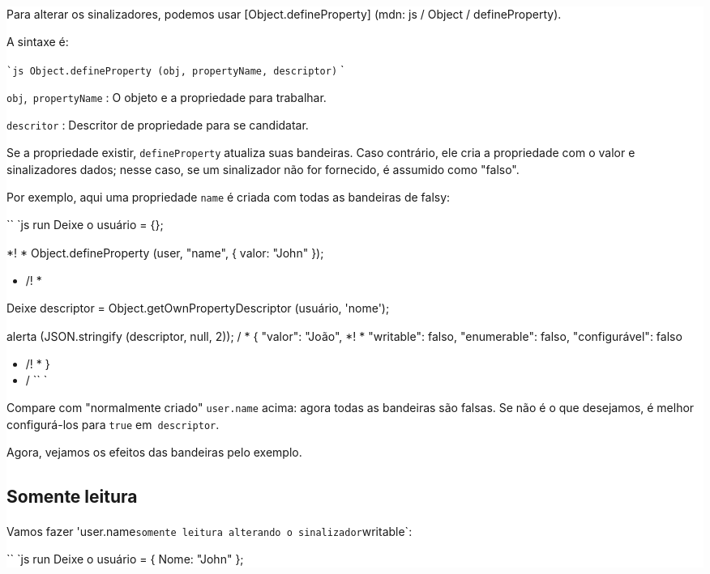 Para alterar os sinalizadores, podemos usar [Object.defineProperty] (mdn: js / Object / defineProperty).

A sintaxe é:

`` `js
Object.defineProperty (obj, propertyName, descriptor)
`` `

`obj`,` propertyName`
: O objeto e a propriedade para trabalhar.

`descritor`
: Descritor de propriedade para se candidatar.

Se a propriedade existir, `defineProperty` atualiza suas bandeiras. Caso contrário, ele cria a propriedade com o valor e sinalizadores dados; nesse caso, se um sinalizador não for fornecido, é assumido como "falso".

Por exemplo, aqui uma propriedade `name` é criada com todas as bandeiras de falsy:

`` `js run
Deixe o usuário = {};

*! *
Object.defineProperty (user, "name", {
valor: "John"
});
* /! *

Deixe descriptor = Object.getOwnPropertyDescriptor (usuário, 'nome');

alerta (JSON.stringify (descriptor, null, 2));
/ *
{
"valor": "João",
*! *
"writable": falso,
"enumerable": falso,
"configurável": falso
* /! *
}
* /
`` `

Compare com "normalmente criado" `user.name` acima: agora todas as bandeiras são falsas. Se não é o que desejamos, é melhor configurá-los para `true` em` descriptor`.

Agora, vejamos os efeitos das bandeiras pelo exemplo.

## Somente leitura

Vamos fazer 'user.name` somente leitura alterando o sinalizador `writable`:

`` `js run
Deixe o usuário = {
Nome: "John"
};
